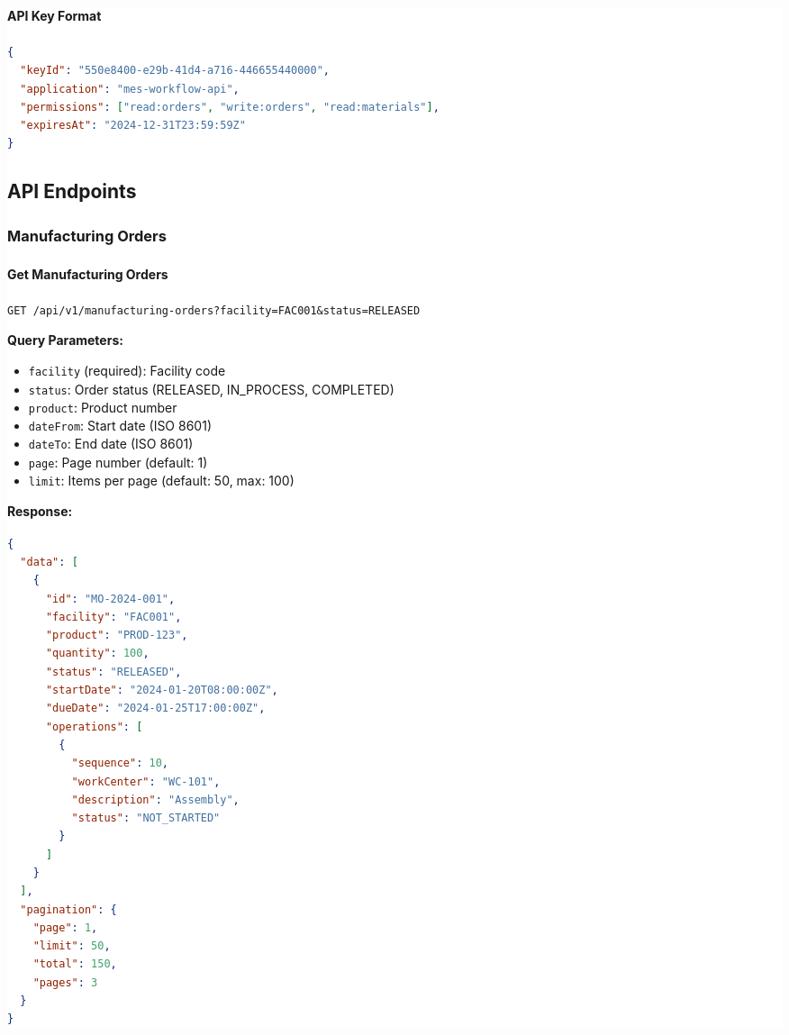 #### API Key Format

```json
{
  "keyId": "550e8400-e29b-41d4-a716-446655440000",
  "application": "mes-workflow-api",
  "permissions": ["read:orders", "write:orders", "read:materials"],
  "expiresAt": "2024-12-31T23:59:59Z"
}
```

## API Endpoints

### Manufacturing Orders

#### Get Manufacturing Orders

```http
GET /api/v1/manufacturing-orders?facility=FAC001&status=RELEASED
```

**Query Parameters:**
- `facility` (required): Facility code
- `status`: Order status (RELEASED, IN_PROCESS, COMPLETED)
- `product`: Product number
- `dateFrom`: Start date (ISO 8601)
- `dateTo`: End date (ISO 8601)
- `page`: Page number (default: 1)
- `limit`: Items per page (default: 50, max: 100)

**Response:**
```json
{
  "data": [
    {
      "id": "MO-2024-001",
      "facility": "FAC001",
      "product": "PROD-123",
      "quantity": 100,
      "status": "RELEASED",
      "startDate": "2024-01-20T08:00:00Z",
      "dueDate": "2024-01-25T17:00:00Z",
      "operations": [
        {
          "sequence": 10,
          "workCenter": "WC-101",
          "description": "Assembly",
          "status": "NOT_STARTED"
        }
      ]
    }
  ],
  "pagination": {
    "page": 1,
    "limit": 50,
    "total": 150,
    "pages": 3
  }
}
```

